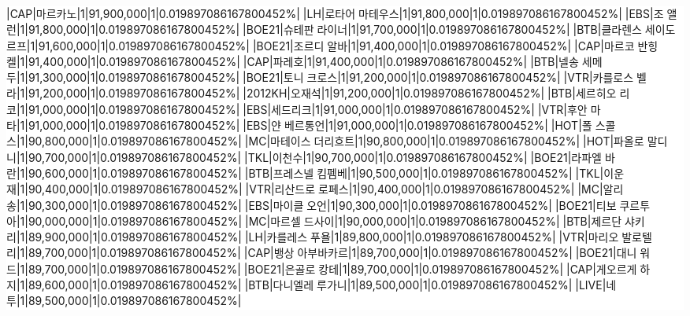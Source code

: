 |CAP|마르카노|1|91,900,000|1|0.019897086167800452%|
|LH|로타어 마테우스|1|91,800,000|1|0.019897086167800452%|
|EBS|조 앨런|1|91,800,000|1|0.019897086167800452%|
|BOE21|슈테판 라이너|1|91,700,000|1|0.019897086167800452%|
|BTB|클라렌스 세이도르프|1|91,600,000|1|0.019897086167800452%|
|BOE21|조르디 알바|1|91,400,000|1|0.019897086167800452%|
|CAP|마르코 반힝켈|1|91,400,000|1|0.019897086167800452%|
|CAP|파레호|1|91,400,000|1|0.019897086167800452%|
|BTB|넬송 세메두|1|91,300,000|1|0.019897086167800452%|
|BOE21|토니 크로스|1|91,200,000|1|0.019897086167800452%|
|VTR|카를로스 벨라|1|91,200,000|1|0.019897086167800452%|
|2012KH|오재석|1|91,200,000|1|0.019897086167800452%|
|BTB|세르히오 리코|1|91,000,000|1|0.019897086167800452%|
|EBS|세드리크|1|91,000,000|1|0.019897086167800452%|
|VTR|후안 마타|1|91,000,000|1|0.019897086167800452%|
|EBS|얀 베르통언|1|91,000,000|1|0.019897086167800452%|
|HOT|폴 스콜스|1|90,800,000|1|0.019897086167800452%|
|MC|마테이스 더리흐트|1|90,800,000|1|0.019897086167800452%|
|HOT|파올로 말디니|1|90,700,000|1|0.019897086167800452%|
|TKL|이천수|1|90,700,000|1|0.019897086167800452%|
|BOE21|라파엘 바란|1|90,600,000|1|0.019897086167800452%|
|BTB|프레스넬 킴펨베|1|90,500,000|1|0.019897086167800452%|
|TKL|이운재|1|90,400,000|1|0.019897086167800452%|
|VTR|리산드로 로페스|1|90,400,000|1|0.019897086167800452%|
|MC|알리송|1|90,300,000|1|0.019897086167800452%|
|EBS|마이클 오언|1|90,300,000|1|0.019897086167800452%|
|BOE21|티보 쿠르투아|1|90,000,000|1|0.019897086167800452%|
|MC|마르셀 드사이|1|90,000,000|1|0.019897086167800452%|
|BTB|제르단 샤키리|1|89,900,000|1|0.019897086167800452%|
|LH|카를레스 푸욜|1|89,800,000|1|0.019897086167800452%|
|VTR|마리오 발로텔리|1|89,700,000|1|0.019897086167800452%|
|CAP|뱅상 아부바카르|1|89,700,000|1|0.019897086167800452%|
|BOE21|대니 워드|1|89,700,000|1|0.019897086167800452%|
|BOE21|은골로 캉테|1|89,700,000|1|0.019897086167800452%|
|CAP|게오르게 하지|1|89,600,000|1|0.019897086167800452%|
|BTB|다니엘레 루가니|1|89,500,000|1|0.019897086167800452%|
|LIVE|네투|1|89,500,000|1|0.019897086167800452%|